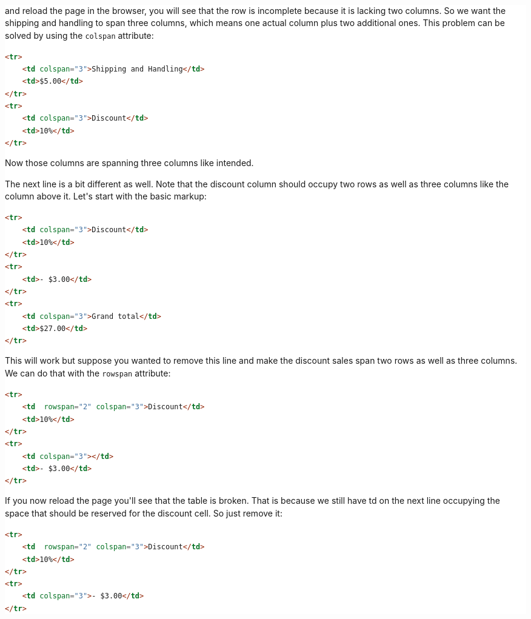 and reload the page in the browser, you will see that the row is incomplete because it is lacking two columns. So we want the shipping and handling to span three columns, which means one actual column plus two additional ones. This problem can be solved by using the `colspan` attribute:

```html
<tr>
	<td colspan="3">Shipping and Handling</td>
	<td>$5.00</td>
</tr>
<tr>
	<td colspan="3">Discount</td>
	<td>10%</td>
</tr>
```

Now those columns are spanning three columns like intended.

The next line is a bit different as well. Note that the discount column should occupy two rows as well as three columns like the column above it. Let's start with the basic markup:

```html
<tr>
	<td colspan="3">Discount</td>
	<td>10%</td>
</tr>
<tr>
	<td>- $3.00</td>
</tr>
<tr>
	<td colspan="3">Grand total</td>
	<td>$27.00</td>
</tr>
```

This will work but suppose you wanted to remove this line and make the discount sales span two rows as well as three columns. We can do that with the `rowspan` attribute:

```html
<tr>
	<td  rowspan="2" colspan="3">Discount</td>
	<td>10%</td>
</tr>
<tr>
	<td colspan="3"></td>
	<td>- $3.00</td>
</tr>
```

If you now reload the page you'll see that the table is broken. That is because we still have td on the next line occupying the space that should be reserved for the discount cell. So just remove it:

```html
<tr>
	<td  rowspan="2" colspan="3">Discount</td>
	<td>10%</td>
</tr>
<tr>
	<td colspan="3">- $3.00</td>
</tr>
```
